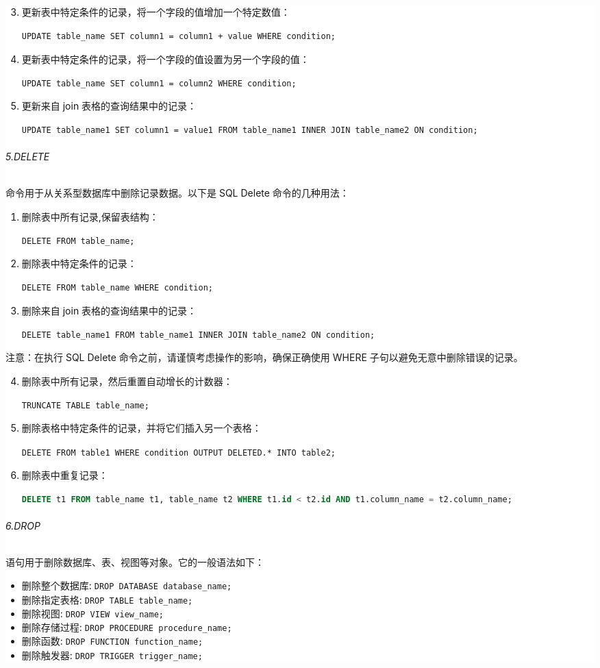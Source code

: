 3. 更新表中特定条件的记录，将一个字段的值增加一个特定数值：
   ```mysql
   UPDATE table_name SET column1 = column1 + value WHERE condition;
   ```

4. 更新表中特定条件的记录，将一个字段的值设置为另一个字段的值：
   ```mysql
   UPDATE table_name SET column1 = column2 WHERE condition;
   ```

5. 更新来自 join 表格的查询结果中的记录：
   ```mysql
   UPDATE table_name1 SET column1 = value1 FROM table_name1 INNER JOIN table_name2 ON condition;
   ```

###### 5.DELETE

 命令用于从关系型数据库中删除记录数据。以下是 SQL Delete 命令的几种用法：

1. 删除表中所有记录,保留表结构：
   ```mysql
   DELETE FROM table_name;
   ```

2. 删除表中特定条件的记录：
   ```mysql
   DELETE FROM table_name WHERE condition;
   ```

3. 删除来自 join 表格的查询结果中的记录：
   ```mysql
   DELETE table_name1 FROM table_name1 INNER JOIN table_name2 ON condition;
   ```

注意：在执行 SQL Delete 命令之前，请谨慎考虑操作的影响，确保正确使用 WHERE 子句以避免无意中删除错误的记录。 

4. 删除表中所有记录，然后重置自动增长的计数器：

   ```mysql
   TRUNCATE TABLE table_name;
   ```

6. 删除表格中特定条件的记录，并将它们插入另一个表格：
   ```mysql
   DELETE FROM table1 WHERE condition OUTPUT DELETED.* INTO table2;
   ```

8. 删除表中重复记录：
   ```sql
   DELETE t1 FROM table_name t1, table_name t2 WHERE t1.id < t2.id AND t1.column_name = t2.column_name;
   ```
   



######  6.DROP

语句用于删除数据库、表、视图等对象。它的一般语法如下：

- 删除整个数据库: `DROP DATABASE database_name;`
- 删除指定表格: `DROP TABLE table_name;`
- 删除视图: `DROP VIEW view_name;`
- 删除存储过程: `DROP PROCEDURE procedure_name;`
- 删除函数: `DROP FUNCTION function_name;`
- 删除触发器: `DROP TRIGGER trigger_name;`
